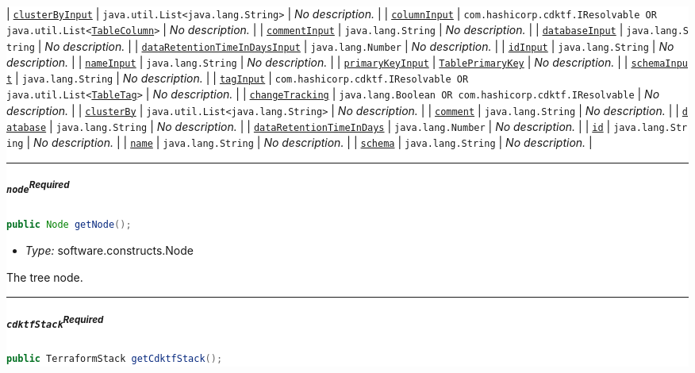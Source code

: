 | <code><a href="#@cdktf/provider-snowflake.table.Table.property.clusterByInput">clusterByInput</a></code> | <code>java.util.List<java.lang.String></code> | *No description.* |
| <code><a href="#@cdktf/provider-snowflake.table.Table.property.columnInput">columnInput</a></code> | <code>com.hashicorp.cdktf.IResolvable OR java.util.List<<a href="#@cdktf/provider-snowflake.table.TableColumn">TableColumn</a>></code> | *No description.* |
| <code><a href="#@cdktf/provider-snowflake.table.Table.property.commentInput">commentInput</a></code> | <code>java.lang.String</code> | *No description.* |
| <code><a href="#@cdktf/provider-snowflake.table.Table.property.databaseInput">databaseInput</a></code> | <code>java.lang.String</code> | *No description.* |
| <code><a href="#@cdktf/provider-snowflake.table.Table.property.dataRetentionTimeInDaysInput">dataRetentionTimeInDaysInput</a></code> | <code>java.lang.Number</code> | *No description.* |
| <code><a href="#@cdktf/provider-snowflake.table.Table.property.idInput">idInput</a></code> | <code>java.lang.String</code> | *No description.* |
| <code><a href="#@cdktf/provider-snowflake.table.Table.property.nameInput">nameInput</a></code> | <code>java.lang.String</code> | *No description.* |
| <code><a href="#@cdktf/provider-snowflake.table.Table.property.primaryKeyInput">primaryKeyInput</a></code> | <code><a href="#@cdktf/provider-snowflake.table.TablePrimaryKey">TablePrimaryKey</a></code> | *No description.* |
| <code><a href="#@cdktf/provider-snowflake.table.Table.property.schemaInput">schemaInput</a></code> | <code>java.lang.String</code> | *No description.* |
| <code><a href="#@cdktf/provider-snowflake.table.Table.property.tagInput">tagInput</a></code> | <code>com.hashicorp.cdktf.IResolvable OR java.util.List<<a href="#@cdktf/provider-snowflake.table.TableTag">TableTag</a>></code> | *No description.* |
| <code><a href="#@cdktf/provider-snowflake.table.Table.property.changeTracking">changeTracking</a></code> | <code>java.lang.Boolean OR com.hashicorp.cdktf.IResolvable</code> | *No description.* |
| <code><a href="#@cdktf/provider-snowflake.table.Table.property.clusterBy">clusterBy</a></code> | <code>java.util.List<java.lang.String></code> | *No description.* |
| <code><a href="#@cdktf/provider-snowflake.table.Table.property.comment">comment</a></code> | <code>java.lang.String</code> | *No description.* |
| <code><a href="#@cdktf/provider-snowflake.table.Table.property.database">database</a></code> | <code>java.lang.String</code> | *No description.* |
| <code><a href="#@cdktf/provider-snowflake.table.Table.property.dataRetentionTimeInDays">dataRetentionTimeInDays</a></code> | <code>java.lang.Number</code> | *No description.* |
| <code><a href="#@cdktf/provider-snowflake.table.Table.property.id">id</a></code> | <code>java.lang.String</code> | *No description.* |
| <code><a href="#@cdktf/provider-snowflake.table.Table.property.name">name</a></code> | <code>java.lang.String</code> | *No description.* |
| <code><a href="#@cdktf/provider-snowflake.table.Table.property.schema">schema</a></code> | <code>java.lang.String</code> | *No description.* |

---

##### `node`<sup>Required</sup> <a name="node" id="@cdktf/provider-snowflake.table.Table.property.node"></a>

```java
public Node getNode();
```

- *Type:* software.constructs.Node

The tree node.

---

##### `cdktfStack`<sup>Required</sup> <a name="cdktfStack" id="@cdktf/provider-snowflake.table.Table.property.cdktfStack"></a>

```java
public TerraformStack getCdktfStack();
```

